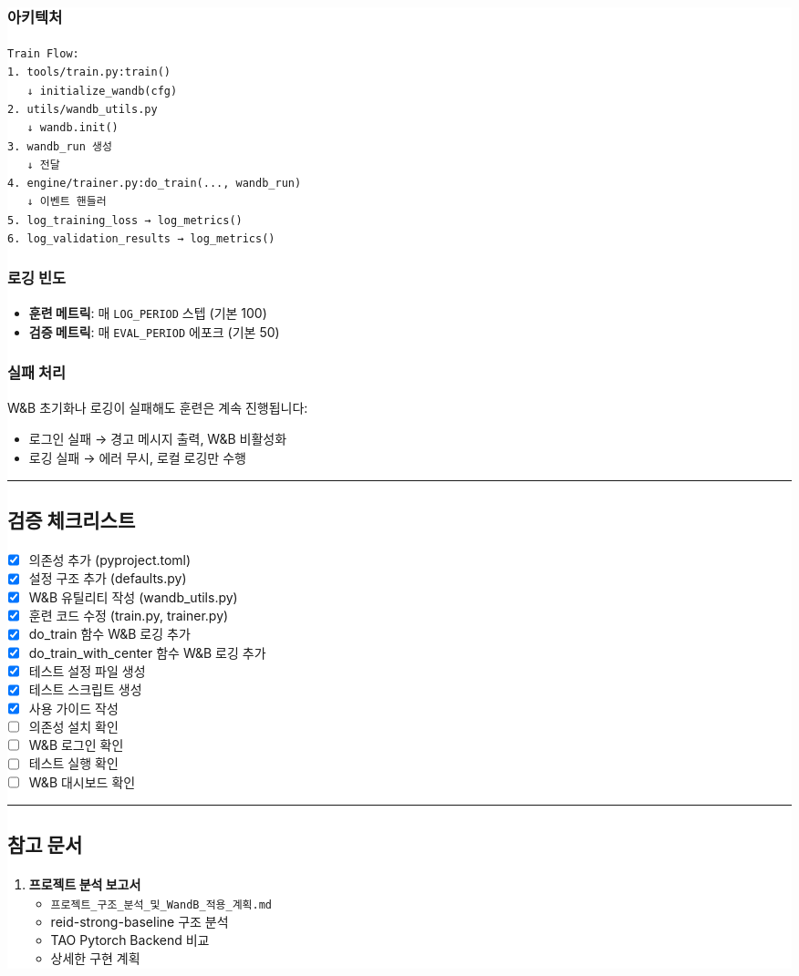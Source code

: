 ### 아키텍처

```
Train Flow:
1. tools/train.py:train()
   ↓ initialize_wandb(cfg)
2. utils/wandb_utils.py
   ↓ wandb.init()
3. wandb_run 생성
   ↓ 전달
4. engine/trainer.py:do_train(..., wandb_run)
   ↓ 이벤트 핸들러
5. log_training_loss → log_metrics()
6. log_validation_results → log_metrics()
```

### 로깅 빈도

- **훈련 메트릭**: 매 `LOG_PERIOD` 스텝 (기본 100)
- **검증 메트릭**: 매 `EVAL_PERIOD` 에포크 (기본 50)

### 실패 처리

W&B 초기화나 로깅이 실패해도 훈련은 계속 진행됩니다:
- 로그인 실패 → 경고 메시지 출력, W&B 비활성화
- 로깅 실패 → 에러 무시, 로컬 로깅만 수행

---

## 검증 체크리스트

- [x] 의존성 추가 (pyproject.toml)
- [x] 설정 구조 추가 (defaults.py)
- [x] W&B 유틸리티 작성 (wandb_utils.py)
- [x] 훈련 코드 수정 (train.py, trainer.py)
- [x] do_train 함수 W&B 로깅 추가
- [x] do_train_with_center 함수 W&B 로깅 추가
- [x] 테스트 설정 파일 생성
- [x] 테스트 스크립트 생성
- [x] 사용 가이드 작성
- [ ] 의존성 설치 확인
- [ ] W&B 로그인 확인
- [ ] 테스트 실행 확인
- [ ] W&B 대시보드 확인

---

## 참고 문서

1. **프로젝트 분석 보고서**
   - `프로젝트_구조_분석_및_WandB_적용_계획.md`
   - reid-strong-baseline 구조 분석
   - TAO Pytorch Backend 비교
   - 상세한 구현 계획

